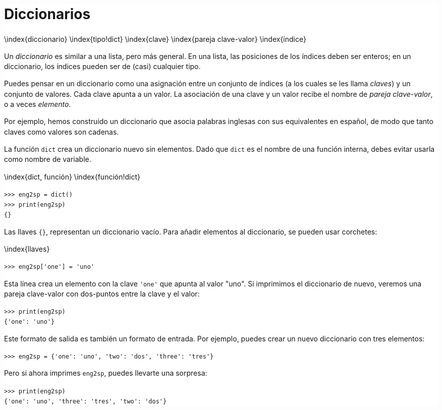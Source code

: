 Diccionarios
============

\index{diccionario}
\index{tipo!dict}
\index{clave}
\index{pareja clave-valor}
\index{índice}

Un *diccionario* es similar a una lista, pero más
general. En una lista, las posiciones de los índices deben ser enteros;
en un diccionario, los índices pueden ser de (casi) cualquier tipo.

Puedes pensar en un diccionario como una asignación entre un conjunto de
índices (a los cuales se les llama *claves*) y un
conjunto de valores. Cada clave apunta a un valor. La asociación de una
clave y un valor recibe el nombre de *pareja
clave-valor*, o a veces *elemento*.

Por ejemplo, hemos construido un diccionario que asocia palabras
inglesas con sus equivalentes en español, de modo que tanto claves como
valores son cadenas.

La función `dict` crea un diccionario nuevo sin elementos.
Dado que `dict` es el nombre de una función interna, debes
evitar usarla como nombre de variable.

\index{dict, función}
\index{función!dict}

    >>> eng2sp = dict()
    >>> print(eng2sp)
    {}

Las llaves `{}`, representan un diccionario vacío. Para añadir elementos
al diccionario, se pueden usar corchetes:

\index{llaves}

    >>> eng2sp['one'] = 'uno'

Esta línea crea un elemento con la clave `'one'` que apunta
al valor "uno". Si imprimimos el diccionario de nuevo, veremos una
pareja clave-valor con dos-puntos entre la clave y el valor:

    >>> print(eng2sp)
    {'one': 'uno'}

Este formato de salida es también un formato de entrada. Por ejemplo,
puedes crear un nuevo diccionario con tres elementos:

    >>> eng2sp = {'one': 'uno', 'two': 'dos', 'three': 'tres'}

Pero si ahora imprimes `eng2sp`, puedes llevarte una
sorpresa:

    >>> print(eng2sp)
    {'one': 'uno', 'three': 'tres', 'two': 'dos'}

